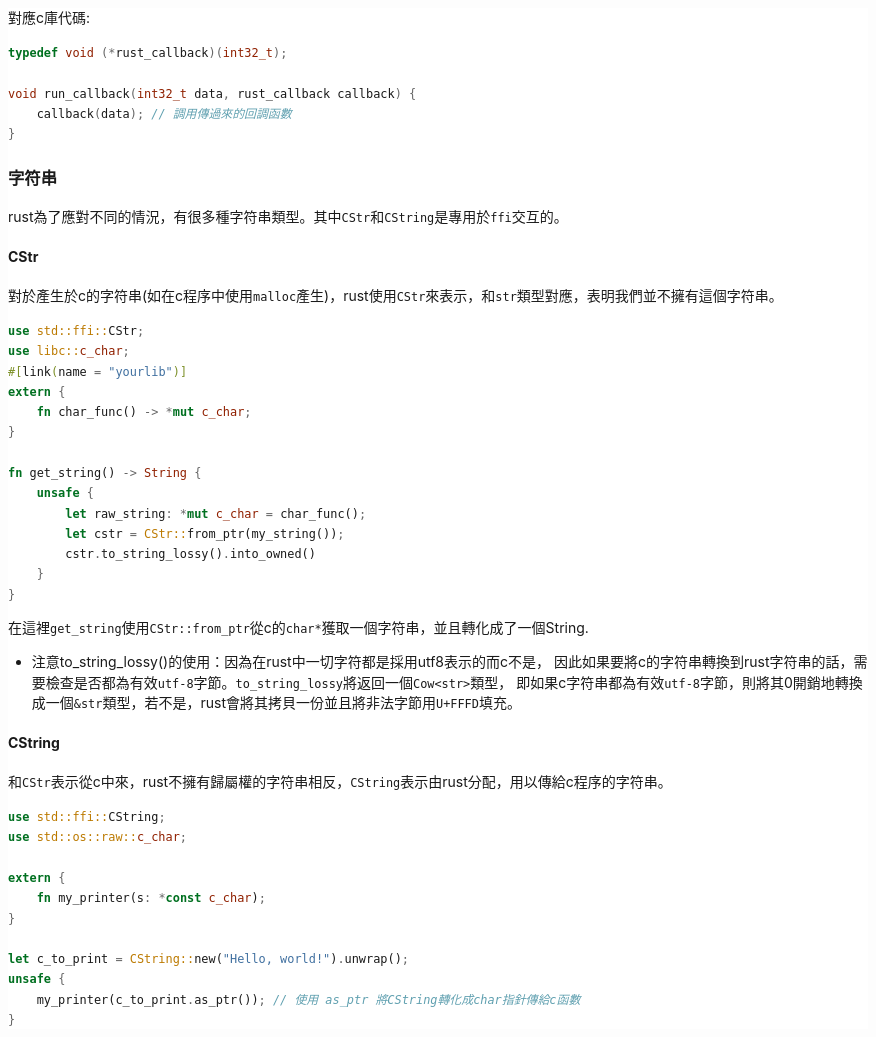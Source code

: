 ```rust
```

對應c庫代碼:

```c
typedef void (*rust_callback)(int32_t);

void run_callback(int32_t data, rust_callback callback) {
    callback(data); // 調用傳過來的回調函數
}
```

### 字符串

rust為了應對不同的情況，有很多種字符串類型。其中`CStr`和`CString`是專用於`ffi`交互的。

#### CStr

對於產生於c的字符串(如在c程序中使用`malloc`產生)，rust使用`CStr`來表示，和`str`類型對應，表明我們並不擁有這個字符串。

```rust
use std::ffi::CStr;
use libc::c_char;
#[link(name = "yourlib")]
extern {
    fn char_func() -> *mut c_char;
}

fn get_string() -> String {
    unsafe {
        let raw_string: *mut c_char = char_func();
        let cstr = CStr::from_ptr(my_string());
        cstr.to_string_lossy().into_owned()
    }
}
```

在這裡`get_string`使用`CStr::from_ptr`從c的`char*`獲取一個字符串，並且轉化成了一個String.

* 注意to_string_lossy()的使用：因為在rust中一切字符都是採用utf8表示的而c不是，
  因此如果要將c的字符串轉換到rust字符串的話，需要檢查是否都為有效`utf-8`字節。`to_string_lossy`將返回一個`Cow<str>`類型，
  即如果c字符串都為有效`utf-8`字節，則將其0開銷地轉換成一個`&str`類型，若不是，rust會將其拷貝一份並且將非法字節用`U+FFFD`填充。

#### CString

和`CStr`表示從c中來，rust不擁有歸屬權的字符串相反，`CString`表示由rust分配，用以傳給c程序的字符串。

```rust
use std::ffi::CString;
use std::os::raw::c_char;

extern {
    fn my_printer(s: *const c_char);
}

let c_to_print = CString::new("Hello, world!").unwrap();
unsafe {
    my_printer(c_to_print.as_ptr()); // 使用 as_ptr 將CString轉化成char指針傳給c函數
}
```
